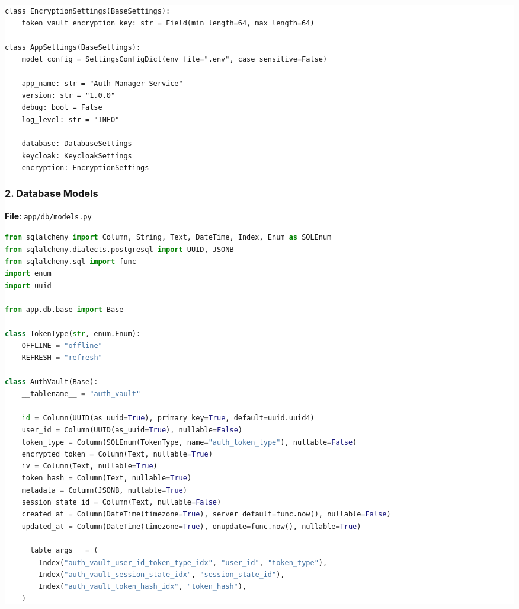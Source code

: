 ````
class EncryptionSettings(BaseSettings):
    token_vault_encryption_key: str = Field(min_length=64, max_length=64)

class AppSettings(BaseSettings):
    model_config = SettingsConfigDict(env_file=".env", case_sensitive=False)

    app_name: str = "Auth Manager Service"
    version: str = "1.0.0"
    debug: bool = False
    log_level: str = "INFO"

    database: DatabaseSettings
    keycloak: KeycloakSettings
    encryption: EncryptionSettings
````

### 2. Database Models

**File**: `app/db/models.py`

```python
from sqlalchemy import Column, String, Text, DateTime, Index, Enum as SQLEnum
from sqlalchemy.dialects.postgresql import UUID, JSONB
from sqlalchemy.sql import func
import enum
import uuid

from app.db.base import Base

class TokenType(str, enum.Enum):
    OFFLINE = "offline"
    REFRESH = "refresh"

class AuthVault(Base):
    __tablename__ = "auth_vault"

    id = Column(UUID(as_uuid=True), primary_key=True, default=uuid.uuid4)
    user_id = Column(UUID(as_uuid=True), nullable=False)
    token_type = Column(SQLEnum(TokenType, name="auth_token_type"), nullable=False)
    encrypted_token = Column(Text, nullable=True)
    iv = Column(Text, nullable=True)
    token_hash = Column(Text, nullable=True)
    metadata = Column(JSONB, nullable=True)
    session_state_id = Column(Text, nullable=False)
    created_at = Column(DateTime(timezone=True), server_default=func.now(), nullable=False)
    updated_at = Column(DateTime(timezone=True), onupdate=func.now(), nullable=True)

    __table_args__ = (
        Index("auth_vault_user_id_token_type_idx", "user_id", "token_type"),
        Index("auth_vault_session_state_idx", "session_state_id"),
        Index("auth_vault_token_hash_idx", "token_hash"),
    )
```
